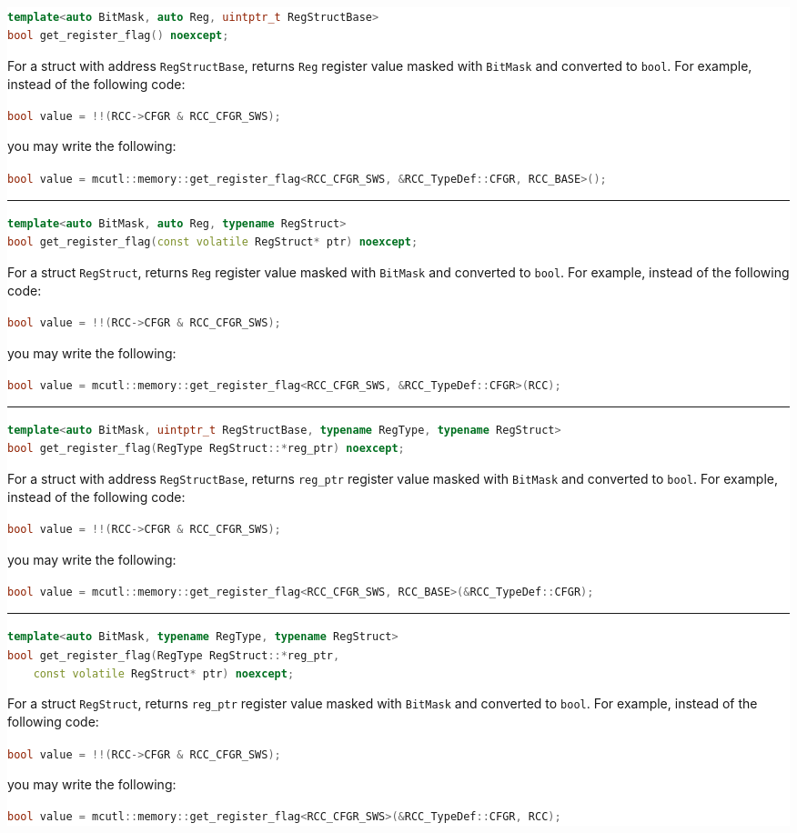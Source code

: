 
```cpp
template<auto BitMask, auto Reg, uintptr_t RegStructBase>
bool get_register_flag() noexcept;
```
For a struct with address `RegStructBase`, returns `Reg` register value masked with `BitMask` and converted to `bool`. For example, instead of the following code:
```c
bool value = !!(RCC->CFGR & RCC_CFGR_SWS);
```
you may write the following:
```cpp
bool value = mcutl::memory::get_register_flag<RCC_CFGR_SWS, &RCC_TypeDef::CFGR, RCC_BASE>();
```

---

```cpp
template<auto BitMask, auto Reg, typename RegStruct>
bool get_register_flag(const volatile RegStruct* ptr) noexcept;
```
For a struct `RegStruct`, returns `Reg` register value masked with `BitMask` and converted to `bool`. For example, instead of the following code:
```c
bool value = !!(RCC->CFGR & RCC_CFGR_SWS);
```
you may write the following:
```cpp
bool value = mcutl::memory::get_register_flag<RCC_CFGR_SWS, &RCC_TypeDef::CFGR>(RCC);
```

---

```cpp
template<auto BitMask, uintptr_t RegStructBase, typename RegType, typename RegStruct>
bool get_register_flag(RegType RegStruct::*reg_ptr) noexcept;
```
For a struct with address `RegStructBase`, returns `reg_ptr` register value masked with `BitMask` and converted to `bool`. For example, instead of the following code:
```c
bool value = !!(RCC->CFGR & RCC_CFGR_SWS);
```
you may write the following:
```cpp
bool value = mcutl::memory::get_register_flag<RCC_CFGR_SWS, RCC_BASE>(&RCC_TypeDef::CFGR);
```

---

```cpp
template<auto BitMask, typename RegType, typename RegStruct>
bool get_register_flag(RegType RegStruct::*reg_ptr,
	const volatile RegStruct* ptr) noexcept;
```
For a struct `RegStruct`, returns `reg_ptr` register value masked with `BitMask` and converted to `bool`. For example, instead of the following code:
```c
bool value = !!(RCC->CFGR & RCC_CFGR_SWS);
```
you may write the following:
```cpp
bool value = mcutl::memory::get_register_flag<RCC_CFGR_SWS>(&RCC_TypeDef::CFGR, RCC);
```
